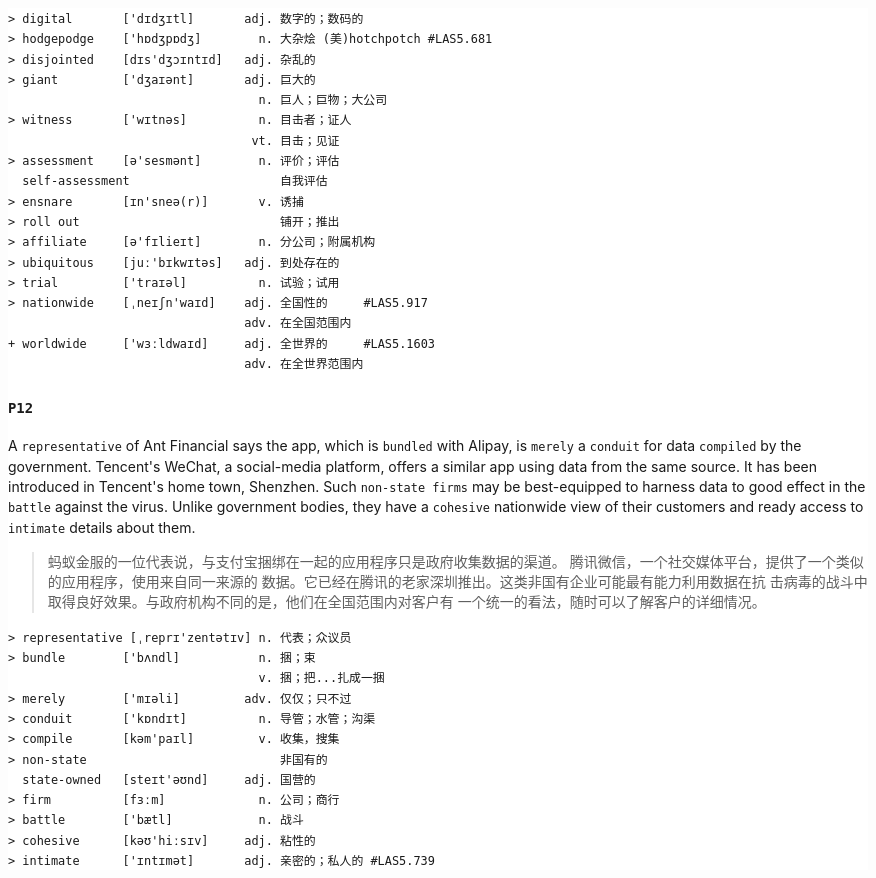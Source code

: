 ```
> digital       ['dɪdʒɪtl]       adj. 数字的；数码的
> hodgepodge    ['hɒdʒpɒdʒ]        n. 大杂烩 (美)hotchpotch #LAS5.681
> disjointed    [dɪs'dʒɔɪntɪd]   adj. 杂乱的
> giant         ['dʒaɪənt]       adj. 巨大的
                                   n. 巨人；巨物；大公司
> witness       ['wɪtnəs]          n. 目击者；证人
                                  vt. 目击；见证
> assessment    [ə'sesmənt]        n. 评价；评估
  self-assessment                     自我评估
> ensnare       [ɪn'sneə(r)]       v. 诱捕
> roll out                            铺开；推出
> affiliate     [ə'fɪlieɪt]        n. 分公司；附属机构
> ubiquitous    [juː'bɪkwɪtəs]   adj. 到处存在的
> trial         ['traɪəl]          n. 试验；试用
> nationwide    [ˌneɪʃn'waɪd]    adj. 全国性的     #LAS5.917
                                 adv. 在全国范围内
+ worldwide     ['wɜːldwaɪd]     adj. 全世界的     #LAS5.1603
                                 adv. 在全世界范围内
```


### `P12`
A `representative` of Ant Financial says the app, which is `bundled` with
Alipay, is `merely` a `conduit` for data `compiled` by the government.
Tencent's WeChat, a social-media platform, offers a similar app using data
from the same source. It has been introduced in Tencent's home town, Shenzhen.
Such `non-state firms` may be best-equipped to harness data to good effect in
the `battle` against the virus. Unlike government bodies, they have a
`cohesive` nationwide view of their customers and ready access to `intimate`
details about them.

> 蚂蚁金服的一位代表说，与支付宝捆绑在一起的应用程序只是政府收集数据的渠道。
> 腾讯微信，一个社交媒体平台，提供了一个类似的应用程序，使用来自同一来源的
> 数据。它已经在腾讯的老家深圳推出。这类非国有企业可能最有能力利用数据在抗
> 击病毒的战斗中取得良好效果。与政府机构不同的是，他们在全国范围内对客户有
> 一个统一的看法，随时可以了解客户的详细情况。

```
> representative [ˌreprɪ'zentətɪv] n. 代表；众议员
> bundle        ['bʌndl]           n. 捆；束
                                   v. 捆；把...扎成一捆
> merely        ['mɪəli]         adv. 仅仅；只不过
> conduit       ['kɒndɪt]          n. 导管；水管；沟渠
> compile       [kəm'paɪl]         v. 收集，搜集
> non-state                           非国有的
  state-owned   [steɪt'əʊnd]     adj. 国营的
> firm          [fɜːm]             n. 公司；商行
> battle        ['bætl]            n. 战斗
> cohesive      [kəʊ'hiːsɪv]     adj. 粘性的
> intimate      ['ɪntɪmət]       adj. 亲密的；私人的 #LAS5.739
```


[901]: https://getmyte.com/2020/02/29/Feb-29th-2020/
[902]: https://www.economistasia.com/asia/pds/cn/baidu/moleskine/splitter/